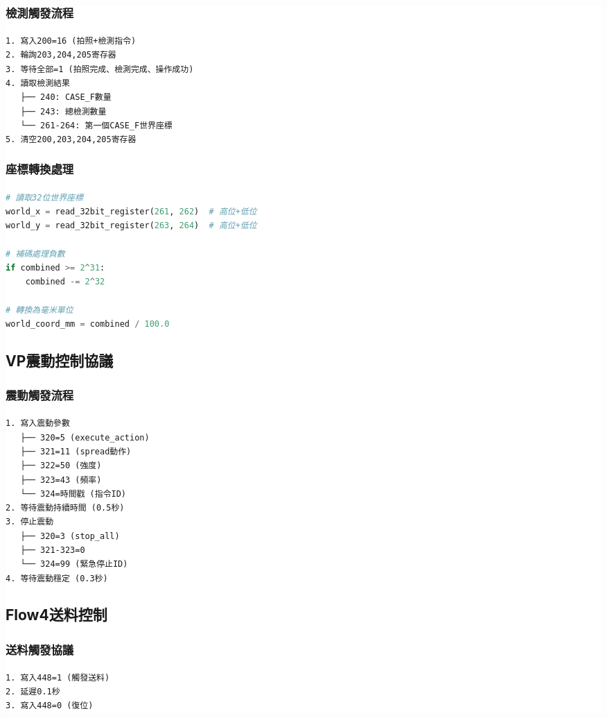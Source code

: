 ### 檢測觸發流程
```
1. 寫入200=16 (拍照+檢測指令)
2. 輪詢203,204,205寄存器
3. 等待全部=1 (拍照完成、檢測完成、操作成功)
4. 讀取檢測結果
   ├── 240: CASE_F數量
   ├── 243: 總檢測數量
   └── 261-264: 第一個CASE_F世界座標
5. 清空200,203,204,205寄存器
```

### 座標轉換處理
```python
# 讀取32位世界座標
world_x = read_32bit_register(261, 262)  # 高位+低位
world_y = read_32bit_register(263, 264)  # 高位+低位

# 補碼處理負數
if combined >= 2^31:
    combined -= 2^32

# 轉換為毫米單位
world_coord_mm = combined / 100.0
```

## VP震動控制協議

### 震動觸發流程
```
1. 寫入震動參數
   ├── 320=5 (execute_action)
   ├── 321=11 (spread動作)
   ├── 322=50 (強度)
   ├── 323=43 (頻率)
   └── 324=時間戳 (指令ID)
2. 等待震動持續時間 (0.5秒)
3. 停止震動
   ├── 320=3 (stop_all)
   ├── 321-323=0
   └── 324=99 (緊急停止ID)
4. 等待震動穩定 (0.3秒)
```

## Flow4送料控制

### 送料觸發協議
```
1. 寫入448=1 (觸發送料)
2. 延遲0.1秒
3. 寫入448=0 (復位)
```
